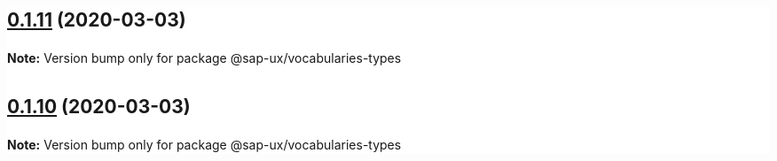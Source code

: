 



## [0.1.11](https://github.wdf.sap.corp/ux-engineering/annotations-vocabularies/compare/v0.1.10...v0.1.11) (2020-03-03)

**Note:** Version bump only for package @sap-ux/vocabularies-types





## [0.1.10](https://github.wdf.sap.corp/ux-engineering/annotations-vocabularies/compare/v0.1.9...v0.1.10) (2020-03-03)

**Note:** Version bump only for package @sap-ux/vocabularies-types
